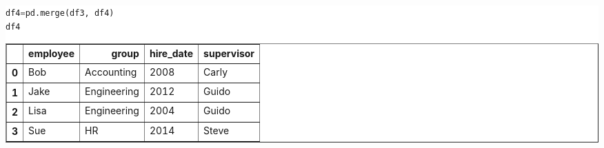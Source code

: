   </tbody>
</table>
</div>




```python
df4=pd.merge(df3, df4)
df4
```




<div>
<table border="1" class="dataframe">
  <thead>
    <tr style="text-align: right;">
      <th></th>
      <th>employee</th>
      <th>group</th>
      <th>hire_date</th>
      <th>supervisor</th>
    </tr>
  </thead>
  <tbody>
    <tr>
      <th>0</th>
      <td>Bob</td>
      <td>Accounting</td>
      <td>2008</td>
      <td>Carly</td>
    </tr>
    <tr>
      <th>1</th>
      <td>Jake</td>
      <td>Engineering</td>
      <td>2012</td>
      <td>Guido</td>
    </tr>
    <tr>
      <th>2</th>
      <td>Lisa</td>
      <td>Engineering</td>
      <td>2004</td>
      <td>Guido</td>
    </tr>
    <tr>
      <th>3</th>
      <td>Sue</td>
      <td>HR</td>
      <td>2014</td>
      <td>Steve</td>
    </tr>
  </tbody>
</table>
</div>
